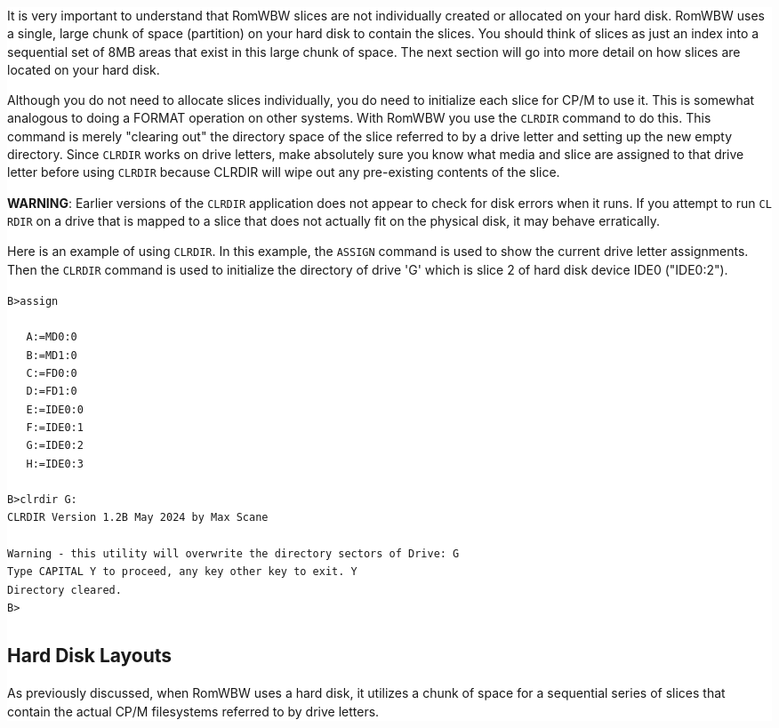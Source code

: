 It is very important to understand that RomWBW slices are not
individually created or allocated on your hard disk.  RomWBW uses a
single, large chunk of space (partition) on your hard disk to contain
the slices. You should think of slices as just an index into a
sequential set of 8MB areas that exist in this large chunk of space.
The next section will go into more detail on how slices are located on
your hard disk.

Although you do not need to allocate slices individually, you do need to
initialize each slice for CP/M to use it.  This is somewhat analogous
to doing a FORMAT operation on other systems.  With RomWBW you use the
`CLRDIR` command to do this. This command is merely "clearing out" the
directory space of the slice referred to by a drive letter and setting
up the new empty directory.  Since `CLRDIR` works on drive letters, make
absolutely sure you know what media and slice are assigned to that
drive letter before using `CLRDIR` because CLRDIR will wipe out any
pre-existing contents of the slice.

**WARNING**: Earlier versions of the `CLRDIR` application does not 
appear to check for disk errors when it runs.  If you attempt to run 
`CLRDIR` on a drive that is mapped to a slice that does not actually fit
on the physical disk, it may behave erratically.

Here is an example of using `CLRDIR`.  In this example, the `ASSIGN`
command is used to show the current drive letter assignments.  Then
the `CLRDIR` command is used to initialize the directory of drive 'G'
which is slice 2 of hard disk device IDE0 ("IDE0:2").

```
B>assign

   A:=MD0:0
   B:=MD1:0
   C:=FD0:0
   D:=FD1:0
   E:=IDE0:0
   F:=IDE0:1
   G:=IDE0:2
   H:=IDE0:3

B>clrdir G:
CLRDIR Version 1.2B May 2024 by Max Scane

Warning - this utility will overwrite the directory sectors of Drive: G
Type CAPITAL Y to proceed, any key other key to exit. Y
Directory cleared.
B>
```

## Hard Disk Layouts

As previously discussed, when RomWBW uses a hard disk, it utilizes a
chunk of space for a sequential series of slices that contain the
actual CP/M filesystems referred to by drive letters.

